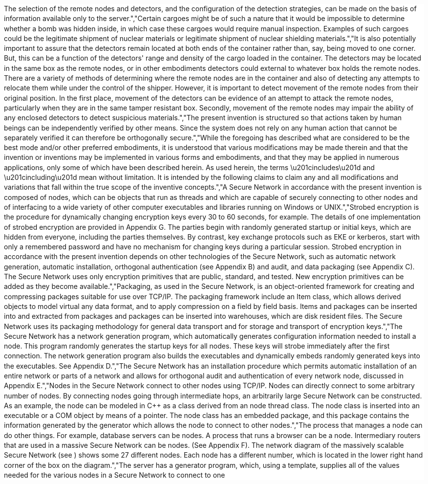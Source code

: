 The selection of the remote nodes and detectors, and the configuration of the detection strategies, can be made on the basis of information available only to the server.","Certain cargoes might be of such a nature that it would be impossible to determine whether a bomb was hidden inside, in which case these cargoes would require manual inspection. Examples of such cargoes could be the legitimate shipment of nuclear materials or legitimate shipment of nuclear shielding materials.","It is also potentially important to assure that the detectors remain located at both ends of the container rather than, say, being moved to one corner. But, this can be a function of the detectors' range and density of the cargo loaded in the container. The detectors may be located in the same box as the remote nodes, or in other embodiments detectors could external to whatever box holds the remote nodes. There are a variety of methods of determining where the remote nodes are in the container and also of detecting any attempts to relocate them while under the control of the shipper. However, it is important to detect movement of the remote nodes from their original position. In the first place, movement of the detectors can be evidence of an attempt to attack the remote nodes, particularly when they are in the same tamper resistant box. Secondly, movement of the remote nodes may impair the ability of any enclosed detectors to detect suspicious materials.","The present invention is structured so that actions taken by human beings can be independently verified by other means. Since the system does not rely on any human action that cannot be separately verified it can therefore be orthogonally secure.","While the foregoing has described what are considered to be the best mode and\/or other preferred embodiments, it is understood that various modifications may be made therein and that the invention or inventions may be implemented in various forms and embodiments, and that they may be applied in numerous applications, only some of which have been described herein. As used herein, the terms \u201cincludes\u201d and \u201cincluding\u201d mean without limitation. It is intended by the following claims to claim any and all modifications and variations that fall within the true scope of the inventive concepts.","A Secure Network in accordance with the present invention is composed of nodes, which can be objects that run as threads and which are capable of securely connecting to other nodes and of interfacing to a wide variety of other computer executables and libraries running on Windows or UNIX.","Strobed encryption is the procedure for dynamically changing encryption keys every 30 to 60 seconds, for example. The details of one implementation of strobed encryption are provided in Appendix G. The parties begin with randomly generated startup or initial keys, which are hidden from everyone, including the parties themselves. By contrast, key exchange protocols such as EKE or kerberos, start with only a remembered password and have no mechanism for changing keys during a particular session. Strobed encryption in accordance with the present invention depends on other technologies of the Secure Network, such as automatic network generation, automatic installation, orthogonal authentication (see Appendix B) and audit, and data packaging (see Appendix C). The Secure Network uses only encryption primitives that are public, standard, and tested. New encryption primitives can be added as they become available.","Packaging, as used in the Secure Network, is an object-oriented framework for creating and compressing packages suitable for use over TCP\/IP. The packaging framework include an Item class, which allows derived objects to model virtual any data format, and to apply compression on a field by field basis. Items and packages can be inserted into and extracted from packages and packages can be inserted into warehouses, which are disk resident files. The Secure Network uses its packaging methodology for general data transport and for storage and transport of encryption keys.","The Secure Network has a network generation program, which automatically generates configuration information needed to install a node. This program randomly generates the startup keys for all nodes. These keys will strobe immediately after the first connection. The network generation program also builds the executables and dynamically embeds randomly generated keys into the executables. See Appendix D.","The Secure Network has an installation procedure which permits automatic installation of an entire network or parts of a network and allows for orthogonal audit and authentication of every network node, discussed in Appendix E.","Nodes in the Secure Network connect to other nodes using TCP\/IP. Nodes can directly connect to some arbitrary number of nodes. By connecting nodes going through intermediate hops, an arbitrarily large Secure Network can be constructed. As an example, the node can be modeled in C++ as a class derived from an node thread class. The node class is inserted into an executable or a COM object by means of a pointer. The node class has an embedded package, and this package contains the information generated by the generator which allows the node to connect to other nodes.","The process that manages a node can do other things. For example, database servers can be nodes. A process that runs a browser can be a node. Intermediary routers that are used in a massive Secure Network can be nodes. (See Appendix F). The network diagram of the massively scalable Secure Network (see ) shows some 27 different nodes. Each node has a different number, which is located in the lower right hand corner of the box on the diagram.","The server has a generator program, which, using a template, supplies all of the values needed for the various nodes in a Secure Network to connect to one